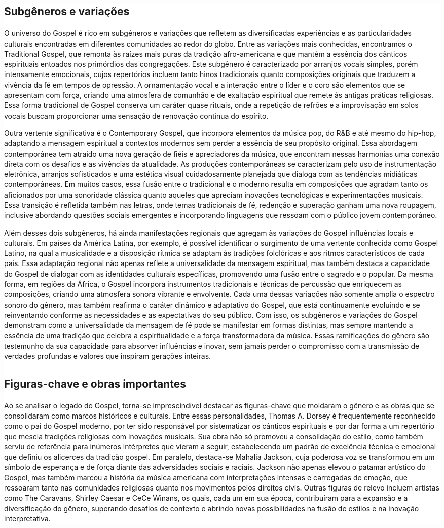 
## Subgêneros e variações

O universo do Gospel é rico em subgêneros e variações que refletem as diversificadas experiências e as particularidades culturais encontradas em diferentes comunidades ao redor do globo. Entre as variações mais conhecidas, encontramos o Traditional Gospel, que remonta às raízes mais puras da tradição afro-americana e que mantém a essência dos cânticos espirituais entoados nos primórdios das congregações. Este subgênero é caracterizado por arranjos vocais simples, porém intensamente emocionais, cujos repertórios incluem tanto hinos tradicionais quanto composições originais que traduzem a vivência da fé em tempos de opressão. A ornamentação vocal e a interação entre o líder e o coro são elementos que se apresentam com força, criando uma atmosfera de comunhão e de exaltação espiritual que remete às antigas práticas religiosas. Essa forma tradicional de Gospel conserva um caráter quase rituais, onde a repetição de refrões e a improvisação em solos vocais buscam proporcionar uma sensação de renovação contínua do espírito.

Outra vertente significativa é o Contemporary Gospel, que incorpora elementos da música pop, do R&B e até mesmo do hip-hop, adaptando a mensagem espiritual a contextos modernos sem perder a essência de seu propósito original. Essa abordagem contemporânea tem atraído uma nova geração de fiéis e apreciadores da música, que encontram nessas harmonias uma conexão direta com os desafios e as vivências da atualidade. As produções contemporâneas se caracterizam pelo uso de instrumentação eletrônica, arranjos sofisticados e uma estética visual cuidadosamente planejada que dialoga com as tendências midiáticas contemporâneas. Em muitos casos, essa fusão entre o tradicional e o moderno resulta em composições que agradam tanto os aficionados por uma sonoridade clássica quanto aqueles que apreciam inovações tecnológicas e experimentações musicais. Essa transição é refletida também nas letras, onde temas tradicionais de fé, redenção e superação ganham uma nova roupagem, inclusive abordando questões sociais emergentes e incorporando linguagens que ressoam com o público jovem contemporâneo.

Além desses dois subgêneros, há ainda manifestações regionais que agregam às variações do Gospel influências locais e culturais. Em países da América Latina, por exemplo, é possível identificar o surgimento de uma vertente conhecida como Gospel Latino, na qual a musicalidade e a disposição rítmica se adaptam às tradições folclóricas e aos ritmos característicos de cada país. Essa adaptação regional não apenas reflete a universalidade da mensagem espiritual, mas também destaca a capacidade do Gospel de dialogar com as identidades culturais específicas, promovendo uma fusão entre o sagrado e o popular. Da mesma forma, em regiões da África, o Gospel incorpora instrumentos tradicionais e técnicas de percussão que enriquecem as composições, criando uma atmosfera sonora vibrante e envolvente. Cada uma dessas variações não somente amplia o espectro sonoro do gênero, mas também reafirma o caráter dinâmico e adaptativo do Gospel, que está continuamente evoluindo e se reinventando conforme as necessidades e as expectativas do seu público. Com isso, os subgêneros e variações do Gospel demonstram como a universalidade da mensagem de fé pode se manifestar em formas distintas, mas sempre mantendo a essência de uma tradição que celebra a espiritualidade e a força transformadora da música. Essas ramificações do gênero são testemunho da sua capacidade para absorver influências e inovar, sem jamais perder o compromisso com a transmissão de verdades profundas e valores que inspiram gerações inteiras.


## Figuras-chave e obras importantes

Ao se analisar o legado do Gospel, torna-se imprescindível destacar as figuras-chave que moldaram o gênero e as obras que se consolidaram como marcos históricos e culturais. Entre essas personalidades, Thomas A. Dorsey é frequentemente reconhecido como o pai do Gospel moderno, por ter sido responsável por sistematizar os cânticos espirituais e por dar forma a um repertório que mescla tradições religiosas com inovações musicais. Sua obra não só promoveu a consolidação do estilo, como também serviu de referência para inúmeros intérpretes que vieram a seguir, estabelecendo um padrão de excelência técnica e emocional que definiu os alicerces da tradição gospel. Em paralelo, destaca-se Mahalia Jackson, cuja poderosa voz se transformou em um símbolo de esperança e de força diante das adversidades sociais e raciais. Jackson não apenas elevou o patamar artístico do Gospel, mas também marcou a história da música americana com interpretações intensas e carregadas de emoção, que ressoaram tanto nas comunidades religiosas quanto nos movimentos pelos direitos civis. Outras figuras de relevo incluem artistas como The Caravans, Shirley Caesar e CeCe Winans, os quais, cada um em sua época, contribuíram para a expansão e a diversificação do gênero, superando desafios de contexto e abrindo novas possibilidades na fusão de estilos e na inovação interpretativa.
